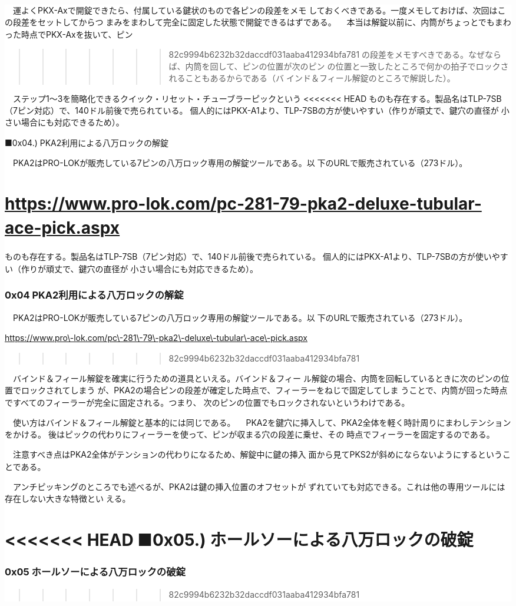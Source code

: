 　運よくPKX\-Axで開錠できたら、付属している鍵状のもので各ピンの段差をメモ
しておくべきである。一度メモしておけば、次回はこの段差をセットしてからつ
まみをまわして完全に固定した状態で開錠できるはずである。
　本当は解錠以前に、内筒がちょっとでもまわった時点でPKX\-Axを抜いて、ピン
>>>>>>> 82c9994b6232b32daccdf031aaba412934bfa781
の段差をメモすべきである。なぜならば、内筒を回して、ピンの位置が次のピン
の位置と一致したところで何かの拍子でロックされることもあるからである（バ
インド＆フィール解錠のところで解説した）。

　ステップ1〜3を簡略化できるクイック・リセット・チューブラーピックという
<<<<<<< HEAD
ものも存在する。製品名はTLP-7SB（7ピン対応）で、140ドル前後で売られている。
個人的にはPKX-A1より、TLP-7SBの方が使いやすい（作りが頑丈で、鍵穴の直径が
小さい場合にも対応できるため）。


■0x04.) PKA2利用による八万ロックの解錠

　PKA2はPRO-LOKが販売している7ピンの八万ロック専用の解錠ツールである。以
下のURLで販売されている（273ドル）。

https://www.pro-lok.com/pc-281-79-pka2-deluxe-tubular-ace-pick.aspx
=======
ものも存在する。製品名はTLP\-7SB（7ピン対応）で、140ドル前後で売られている。
個人的にはPKX\-A1より、TLP\-7SBの方が使いやすい（作りが頑丈で、鍵穴の直径が
小さい場合にも対応できるため）。


### 0x04 PKA2利用による八万ロックの解錠

　PKA2はPRO\-LOKが販売している7ピンの八万ロック専用の解錠ツールである。以
下のURLで販売されている（273ドル）。

https://www.pro\-lok.com/pc\-281\-79\-pka2\-deluxe\-tubular\-ace\-pick.aspx
>>>>>>> 82c9994b6232b32daccdf031aaba412934bfa781

　バインド＆フィール解錠を確実に行うための道具といえる。バインド＆フィー
ル解錠の場合、内筒を回転しているときに次のピンの位置でロックされてしまう
が、PKA2の場合ピンの段差が確定した時点で、フィーラーをねじで固定してしま
うことで、内筒が回った時点ですべてのフィーラーが完全に固定される。つまり、
次のピンの位置でもロックされないというわけである。

　使い方はバインド＆フィール解錠と基本的には同じである。
　PKA2を鍵穴に挿入して、PKA2全体を軽く時計周りにまわしテンションをかける。
後はピックの代わりにフィーラーを使って、ピンが収まる穴の段差に乗せ、その
時点でフィーラーを固定するのである。

　注意すべき点はPKA2全体がテンションの代わりになるため、解錠中に鍵の挿入
面から見てPKS2が斜めにならないようにするということである。

　アンチピッキングのところでも述べるが、PKA2は鍵の挿入位置のオフセットが
ずれていても対応できる。これは他の専用ツールには存在しない大きな特徴とい
える。


<<<<<<< HEAD
■0x05.) ホールソーによる八万ロックの破錠
=======
### 0x05 ホールソーによる八万ロックの破錠
>>>>>>> 82c9994b6232b32daccdf031aaba412934bfa781

